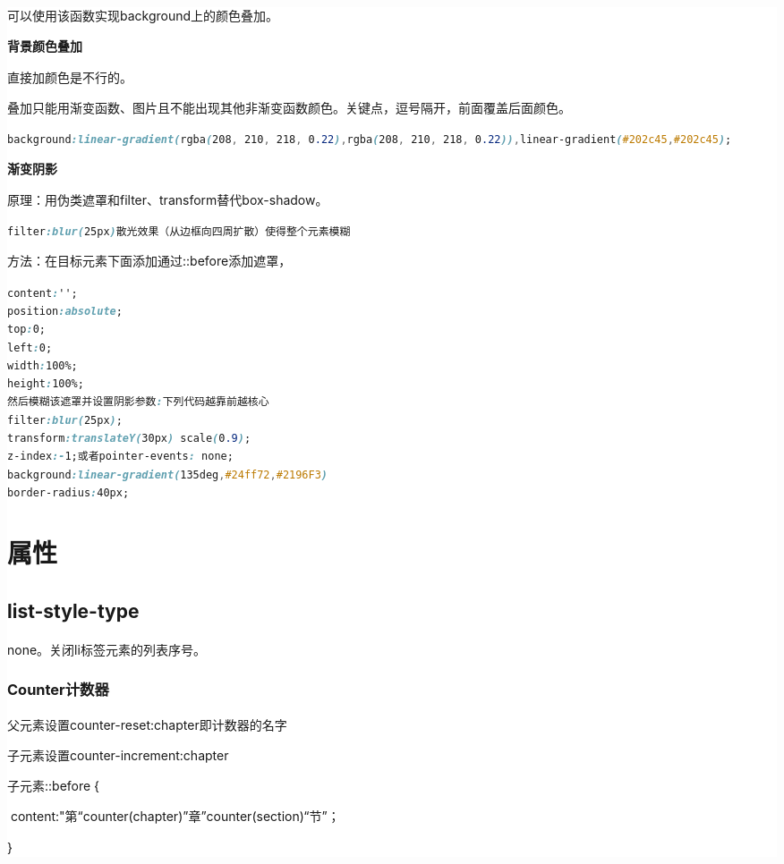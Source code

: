 可以使用该函数实现background上的颜色叠加。

**背景颜色叠加**

直接加颜色是不行的。

叠加只能用渐变函数、图片且不能出现其他非渐变函数颜色。关键点，逗号隔开，前面覆盖后面颜色。

``` css
background:linear-gradient(rgba(208, 210, 218, 0.22),rgba(208, 210, 218, 0.22)),linear-gradient(#202c45,#202c45); 
```

**渐变阴影**

原理：用伪类遮罩和filter、transform替代box-shadow。

``` css
filter:blur(25px)散光效果（从边框向四周扩散）使得整个元素模糊
```

方法：在目标元素下面添加通过::before添加遮罩，

``` css
content:'';
position:absolute;
top:0;
left:0;
width:100%;
height:100%;
然后模糊该遮罩并设置阴影参数:下列代码越靠前越核心
filter:blur(25px);
transform:translateY(30px) scale(0.9);
z-index:-1;或者pointer-events: none;
background:linear-gradient(135deg,#24ff72,#2196F3)
border-radius:40px;
```



# 属性

## list-style-type

none。关闭li标签元素的列表序号。

### Counter计数器

父元素设置counter-reset:chapter即计数器的名字

子元素设置counter-increment:chapter

子元素::before {

​	content:"第“counter(chapter)”章”counter(section)“节”；

}
